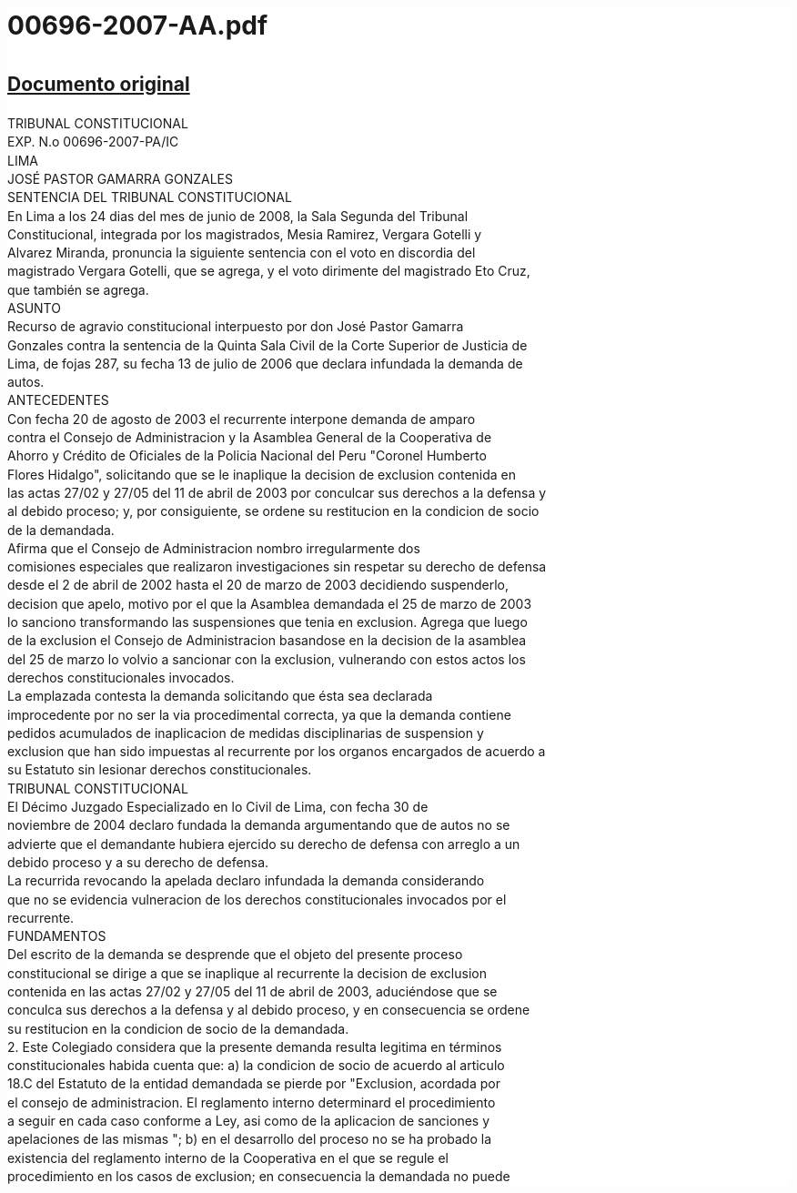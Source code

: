 
00696-2007-AA.pdf
=================
  
[Documento original](https://tc.gob.pe/jurisprudencia/2008/00696-2007-AA.pdf)  
---  
TRIBUNAL CONSTITUCIONAL  
EXP. N.o 00696-2007-PA/IC  
LIMA  
JOSÉ PASTOR GAMARRA GONZALES  
SENTENCIA DEL TRIBUNAL CONSTITUCIONAL  
En Lima a los 24 dias del mes de junio de 2008, la Sala Segunda del Tribunal  
Constitucional, integrada por los magistrados, Mesia Ramirez, Vergara Gotelli y  
Alvarez Miranda, pronuncia la siguiente sentencia con el voto en discordia del  
magistrado Vergara Gotelli, que se agrega, y el voto dirimente del magistrado Eto Cruz,  
que también se agrega.  
ASUNTO  
Recurso de agravio constitucional interpuesto por don José Pastor Gamarra  
Gonzales contra la sentencia de la Quinta Sala Civil de la Corte Superior de Justicia de  
Lima, de fojas 287, su fecha 13 de julio de 2006 que declara infundada la demanda de  
autos.  
ANTECEDENTES  
Con fecha 20 de agosto de 2003 el recurrente interpone demanda de amparo  
contra el Consejo de Administracion y la Asamblea General de la Cooperativa de  
Ahorro y Crédito de Oficiales de la Policia Nacional del Peru "Coronel Humberto  
Flores Hidalgo", solicitando que se le inaplique la decision de exclusion contenida en  
las actas 27/02 y 27/05 del 11 de abril de 2003 por conculcar sus derechos a la defensa y  
al debido proceso; y, por consiguiente, se ordene su restitucion en la condicion de socio  
de la demandada.  
Afirma que el Consejo de Administracion nombro irregularmente dos  
comisiones especiales que realizaron investigaciones sin respetar su derecho de defensa  
desde el 2 de abril de 2002 hasta el 20 de marzo de 2003 decidiendo suspenderlo,  
decision que apelo, motivo por el que la Asamblea demandada el 25 de marzo de 2003  
lo sanciono transformando las suspensiones que tenia en exclusion. Agrega que luego  
de la exclusion el Consejo de Administracion basandose en la decision de la asamblea  
del 25 de marzo lo volvio a sancionar con la exclusion, vulnerando con estos actos los  
derechos constitucionales invocados.  
La emplazada contesta la demanda solicitando que ésta sea declarada  
improcedente por no ser la via procedimental correcta, ya que la demanda contiene  
pedidos acumulados de inaplicacion de medidas disciplinarias de suspension y  
exclusion que han sido impuestas al recurrente por los organos encargados de acuerdo a  
su Estatuto sin lesionar derechos constitucionales.  
TRIBUNAL CONSTITUCIONAL  
El Décimo Juzgado Especializado en lo Civil de Lima, con fecha 30 de  
noviembre de 2004 declaro fundada la demanda argumentando que de autos no se  
advierte que el demandante hubiera ejercido su derecho de defensa con arreglo a un  
debido proceso y a su derecho de defensa.  
La recurrida revocando la apelada declaro infundada la demanda considerando  
que no se evidencia vulneracion de los derechos constitucionales invocados por el  
recurrente.  
FUNDAMENTOS  
Del escrito de la demanda se desprende que el objeto del presente proceso  
constitucional se dirige a que se inaplique al recurrente la decision de exclusion  
contenida en las actas 27/02 y 27/05 del 11 de abril de 2003, aduciéndose que se  
conculca sus derechos a la defensa y al debido proceso, y en consecuencia se ordene  
su restitucion en la condicion de socio de la demandada.  
2. Este Colegiado considera que la presente demanda resulta legitima en términos  
constitucionales habida cuenta que: a) la condicion de socio de acuerdo al articulo  
18.C del Estatuto de la entidad demandada se pierde por "Exclusion, acordada por  
el consejo de administracion. El reglamento interno determinard el procedimiento  
a seguir en cada caso conforme a Ley, asi como de la aplicacion de sanciones y  
apelaciones de las mismas "; b) en el desarrollo del proceso no se ha probado la  
existencia del reglamento interno de la Cooperativa en el que se regule el  
procedimiento en los casos de exclusion; en consecuencia la demandada no puede  